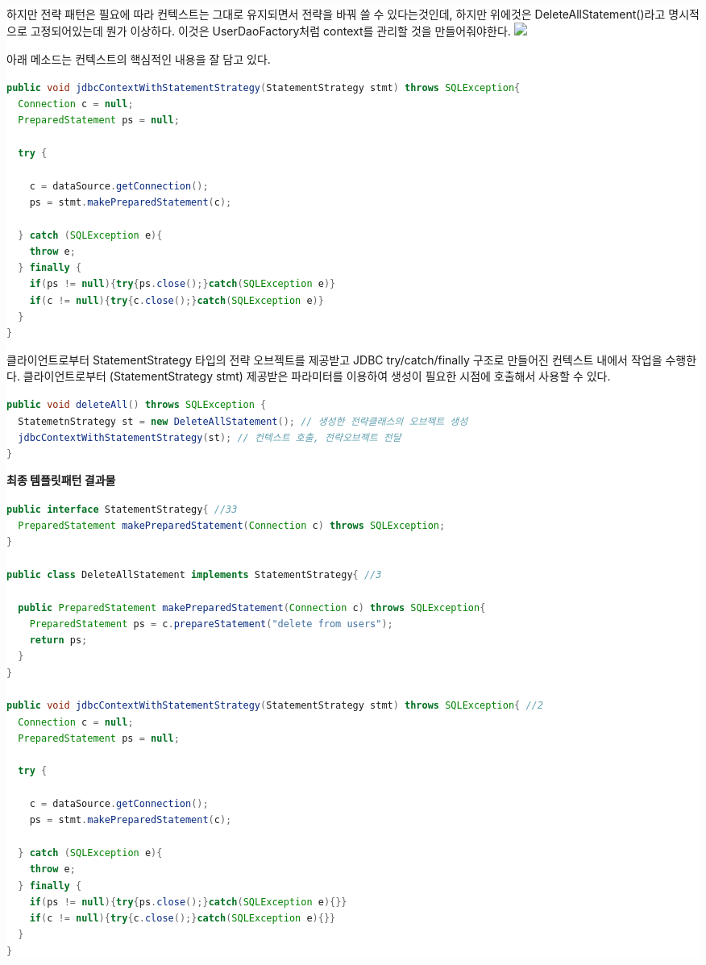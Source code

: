 하지만 전략 패턴은 필요에 따라 컨텍스트는 그대로 유지되면서 전략을 바꿔 쓸 수 있다는것인데, 하지만 위에것은 DeleteAllStatement()라고 명시적으로 고정되어있는데 뭔가 이상하다. 이것은 UserDaoFactory처럼 context를 관리할 것을 만들어줘야한다.
![](https://i.imgur.com/zCzUfyH.png)

아래 메소드는 컨텍스트의 핵심적인 내용을 잘 담고 있다.
```java
public void jdbcContextWithStatementStrategy(StatementStrategy stmt) throws SQLException{
  Connection c = null;
  PreparedStatement ps = null;

  try {

    c = dataSource.getConnection();
    ps = stmt.makePreparedStatement(c);

  } catch (SQLException e){
    throw e;
  } finally {
    if(ps != null){try{ps.close();}catch(SQLException e)}
    if(c != null){try{c.close();}catch(SQLException e)}
  }
}
```
클라이언트로부터 StatementStrategy 타입의 전략 오브젝트를 제공받고 JDBC try/catch/finally 구조로 만들어진 컨텍스트 내에서 작업을 수행한다. 클라이언트로부터 (StatementStrategy stmt) 제공받은 파라미터를 이용하여 생성이 필요한 시점에 호출해서 사용할 수 있다.


```java
public void deleteAll() throws SQLException {
  StatemetnStrategy st = new DeleteAllStatement(); // 생성한 전략클래스의 오브젝트 생성
  jdbcContextWithStatementStrategy(st); // 컨텍스트 호출, 전략오브젝트 전달
}
```
**최종 템플릿패턴 결과물**


```java
public interface StatementStrategy{ //33
  PreparedStatement makePreparedStatement(Connection c) throws SQLException;
}

public class DeleteAllStatement implements StatementStrategy{ //3

  public PreparedStatement makePreparedStatement(Connection c) throws SQLException{
    PreparedStatement ps = c.prepareStatement("delete from users");
    return ps;
  }
}

public void jdbcContextWithStatementStrategy(StatementStrategy stmt) throws SQLException{ //2
  Connection c = null;
  PreparedStatement ps = null;

  try {

    c = dataSource.getConnection();
    ps = stmt.makePreparedStatement(c);

  } catch (SQLException e){
    throw e;
  } finally {
    if(ps != null){try{ps.close();}catch(SQLException e){}}
    if(c != null){try{c.close();}catch(SQLException e){}}
  }
}

```